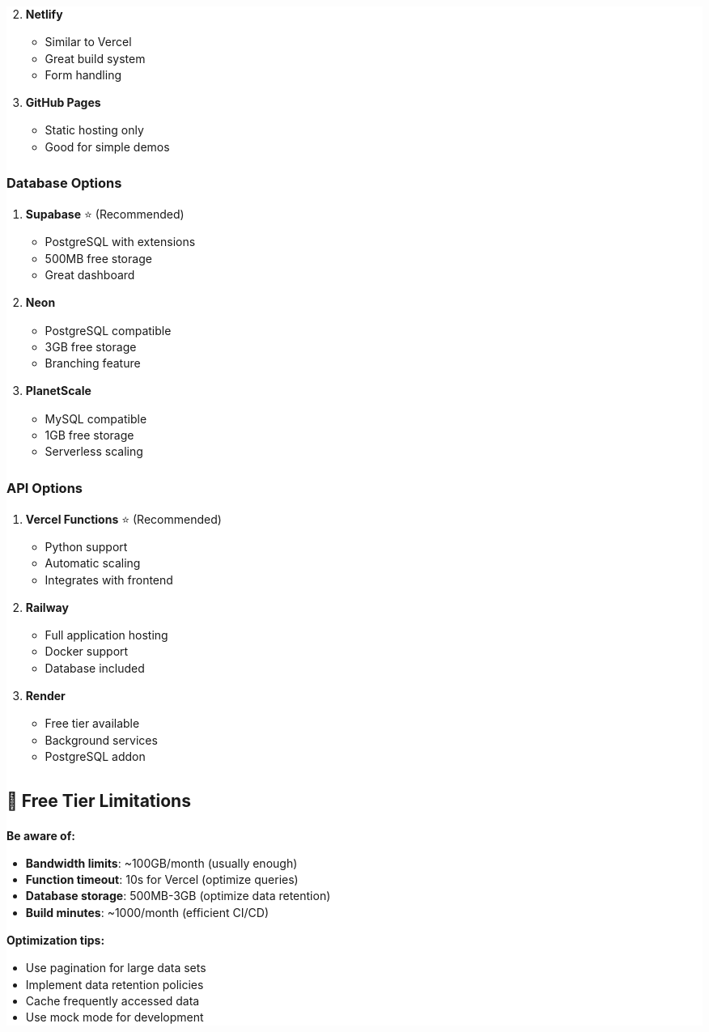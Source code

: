2. **Netlify**
   - Similar to Vercel
   - Great build system
   - Form handling

3. **GitHub Pages**
   - Static hosting only
   - Good for simple demos

### Database Options
1. **Supabase** ⭐ (Recommended)
   - PostgreSQL with extensions
   - 500MB free storage
   - Great dashboard

2. **Neon**
   - PostgreSQL compatible
   - 3GB free storage
   - Branching feature

3. **PlanetScale**
   - MySQL compatible
   - 1GB free storage
   - Serverless scaling

### API Options
1. **Vercel Functions** ⭐ (Recommended)
   - Python support
   - Automatic scaling
   - Integrates with frontend

2. **Railway**
   - Full application hosting
   - Docker support
   - Database included

3. **Render**
   - Free tier available
   - Background services
   - PostgreSQL addon

## 🚨 Free Tier Limitations

**Be aware of:**
- **Bandwidth limits**: ~100GB/month (usually enough)
- **Function timeout**: 10s for Vercel (optimize queries)
- **Database storage**: 500MB-3GB (optimize data retention)
- **Build minutes**: ~1000/month (efficient CI/CD)

**Optimization tips:**
- Use pagination for large data sets
- Implement data retention policies
- Cache frequently accessed data
- Use mock mode for development
